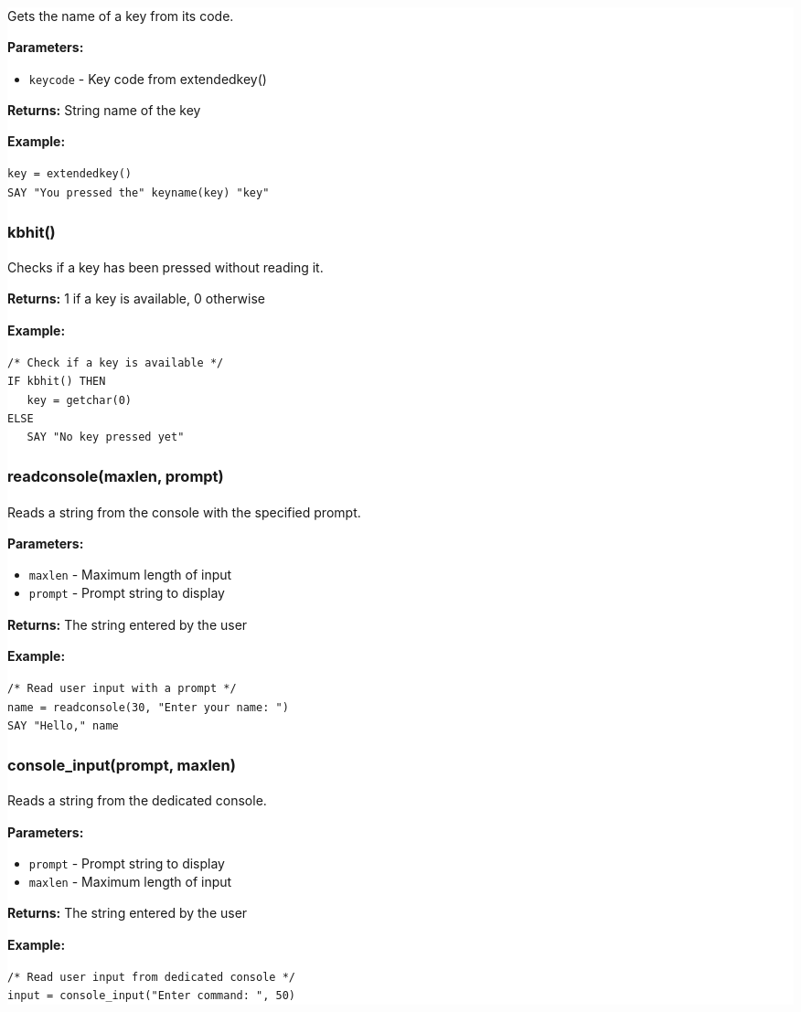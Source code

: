 Gets the name of a key from its code.

**Parameters:**
- `keycode` - Key code from extendedkey()

**Returns:** String name of the key

**Example:**
```rexx
key = extendedkey()
SAY "You pressed the" keyname(key) "key"
```

### kbhit()

Checks if a key has been pressed without reading it.

**Returns:** 1 if a key is available, 0 otherwise

**Example:**
```rexx
/* Check if a key is available */
IF kbhit() THEN
   key = getchar(0)
ELSE
   SAY "No key pressed yet"
```

### readconsole(maxlen, prompt)

Reads a string from the console with the specified prompt.

**Parameters:**
- `maxlen` - Maximum length of input
- `prompt` - Prompt string to display

**Returns:** The string entered by the user

**Example:**
```rexx
/* Read user input with a prompt */
name = readconsole(30, "Enter your name: ")
SAY "Hello," name
```

### console_input(prompt, maxlen)

Reads a string from the dedicated console.

**Parameters:**
- `prompt` - Prompt string to display
- `maxlen` - Maximum length of input

**Returns:** The string entered by the user

**Example:**
```rexx
/* Read user input from dedicated console */
input = console_input("Enter command: ", 50)
```
